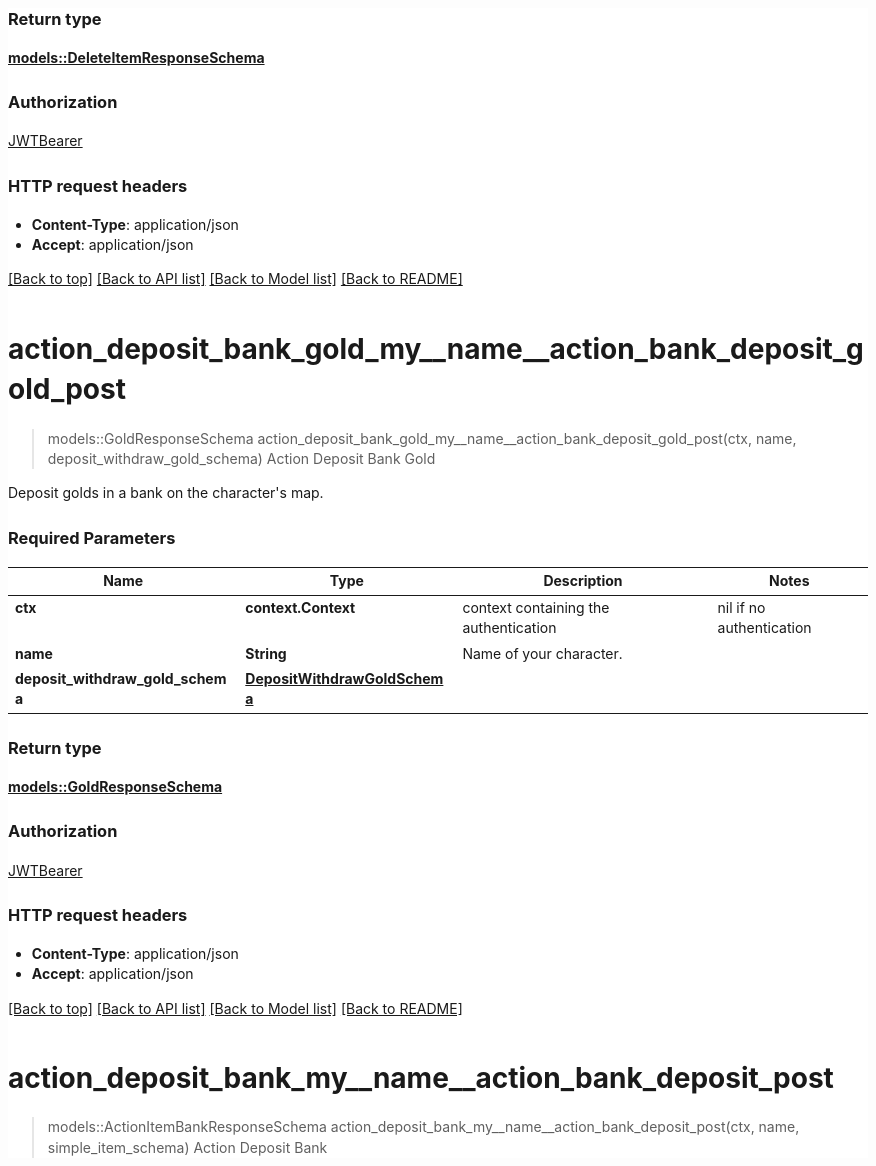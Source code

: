 ### Return type

[**models::DeleteItemResponseSchema**](DeleteItemResponseSchema.md)

### Authorization

[JWTBearer](../README.md#JWTBearer)

### HTTP request headers

 - **Content-Type**: application/json
 - **Accept**: application/json

[[Back to top]](#) [[Back to API list]](../README.md#documentation-for-api-endpoints) [[Back to Model list]](../README.md#documentation-for-models) [[Back to README]](../README.md)

# **action_deposit_bank_gold_my__name__action_bank_deposit_gold_post**
> models::GoldResponseSchema action_deposit_bank_gold_my__name__action_bank_deposit_gold_post(ctx, name, deposit_withdraw_gold_schema)
Action Deposit Bank Gold

Deposit golds in a bank on the character's map.

### Required Parameters

Name | Type | Description  | Notes
------------- | ------------- | ------------- | -------------
 **ctx** | **context.Context** | context containing the authentication | nil if no authentication
  **name** | **String**| Name of your character. | 
  **deposit_withdraw_gold_schema** | [**DepositWithdrawGoldSchema**](DepositWithdrawGoldSchema.md)|  | 

### Return type

[**models::GoldResponseSchema**](GoldResponseSchema.md)

### Authorization

[JWTBearer](../README.md#JWTBearer)

### HTTP request headers

 - **Content-Type**: application/json
 - **Accept**: application/json

[[Back to top]](#) [[Back to API list]](../README.md#documentation-for-api-endpoints) [[Back to Model list]](../README.md#documentation-for-models) [[Back to README]](../README.md)

# **action_deposit_bank_my__name__action_bank_deposit_post**
> models::ActionItemBankResponseSchema action_deposit_bank_my__name__action_bank_deposit_post(ctx, name, simple_item_schema)
Action Deposit Bank
